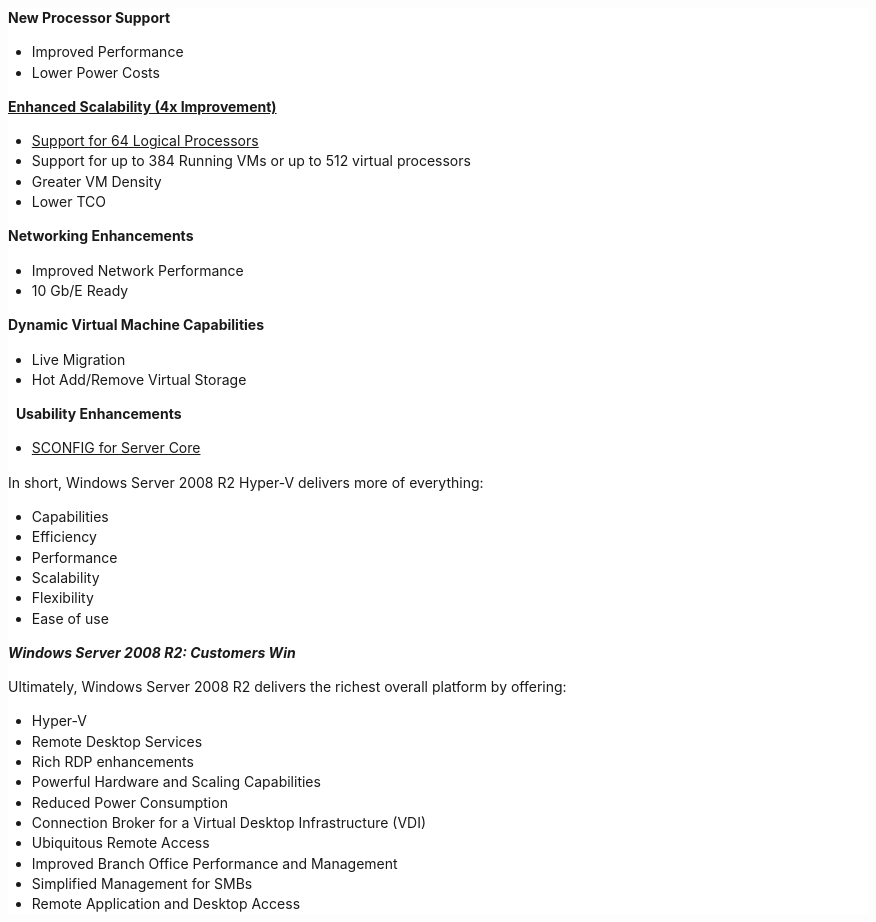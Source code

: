 

**New Processor Support**

  * Improved Performance 
  * Lower Power Costs



**[Enhanced Scalability (4x Improvement)](http://blogs.technet.com/virtualization/archive/2009/05/12/tech-ed-windows-server-2008-r2-hyper-v-news.aspx)**

  * [Support for 64 Logical Processors](http://blogs.technet.com/virtualization/archive/2009/05/12/tech-ed-windows-server-2008-r2-hyper-v-news.aspx)
  * Support for up to 384 Running VMs or up to 512 virtual processors 
  * Greater VM Density 
  * Lower TCO



**Networking Enhancements**

  * Improved Network Performance 
  * 10 Gb/E Ready



**Dynamic Virtual Machine Capabilities**

  * Live Migration 
  * Hot Add/Remove Virtual Storage



  **Usability Enhancements**

  * [SCONFIG for Server Core](http://blogs.technet.com/virtualization/archive/2009/07/07/windows-server-2008-r2-core-introducing-sconfig.aspx)



In short, Windows Server 2008 R2 Hyper-V delivers more of everything:

  * Capabilities 
  * Efficiency 
  * Performance 
  * Scalability 
  * Flexibility 
  * Ease of use



**_Windows Server 2008 R2: Customers Win_**

Ultimately, Windows Server 2008 R2 delivers the richest overall platform by offering:

  * Hyper-V 
  * Remote Desktop Services 
  * Rich RDP enhancements 
  * Powerful Hardware and Scaling Capabilities 
  * Reduced Power Consumption 
  * Connection Broker for a Virtual Desktop Infrastructure (VDI) 
  * Ubiquitous Remote Access 
  * Improved Branch Office Performance and Management 
  * Simplified Management for SMBs 
  * Remote Application and Desktop Access 
